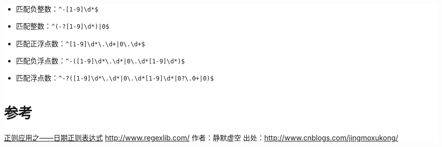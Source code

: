 - 匹配负整数：`^-[1-9]\d*$`

- 匹配整数：`^(-?[1-9]\d*)|0$`

- 匹配正浮点数：`^[1-9]\d*\.\d+|0\.\d+$`

- 匹配负浮点数：`^-([1-9]\d*\.\d*|0\.\d*[1-9]\d*)$`

- 匹配浮点数：`^-?([1-9]\d*\.\d*|0\.\d*[1-9]\d*|0?\.0+|0)$`

# 参考

[正则应用之——日期正则表达式](http://blog.csdn.net/lxcnn/article/details/4362500)
<http://www.regexlib.com/>
作者：静默虚空
出处：<http://www.cnblogs.com/jingmoxukong/>